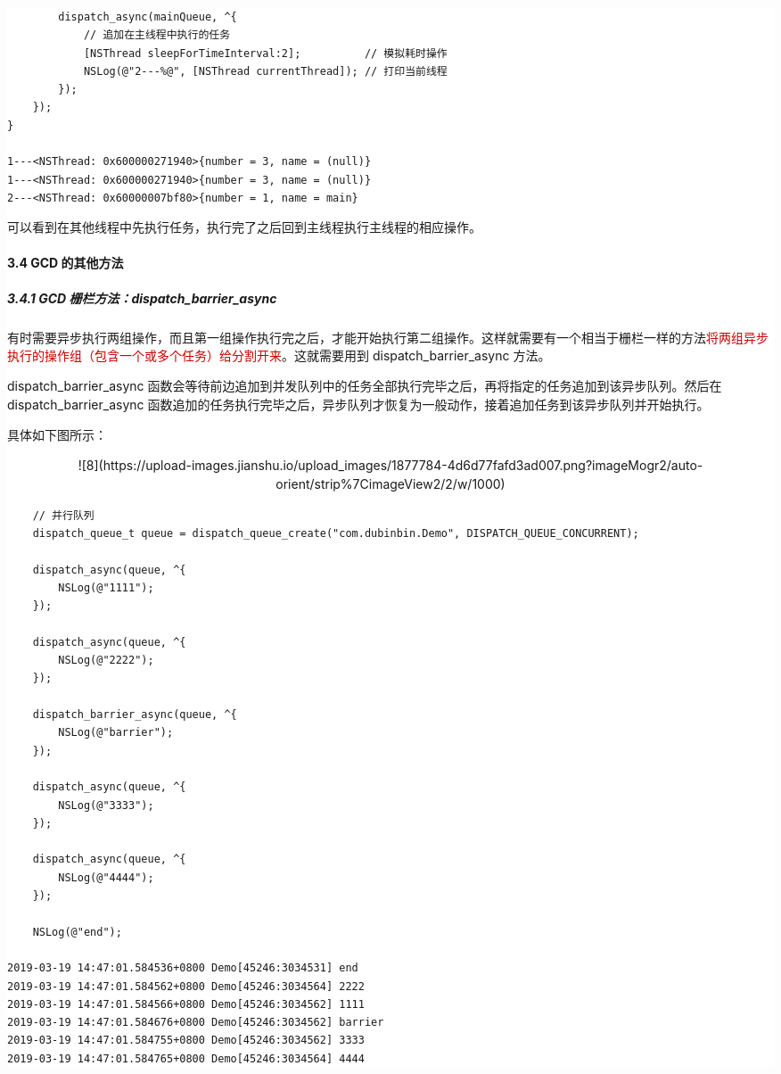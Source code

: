 ```
        dispatch_async(mainQueue, ^{
            // 追加在主线程中执行的任务
            [NSThread sleepForTimeInterval:2];          // 模拟耗时操作
            NSLog(@"2---%@", [NSThread currentThread]); // 打印当前线程
        });
    });
}

1---<NSThread: 0x600000271940>{number = 3, name = (null)}
1---<NSThread: 0x600000271940>{number = 3, name = (null)}
2---<NSThread: 0x60000007bf80>{number = 1, name = main}
```

可以看到在其他线程中先执行任务，执行完了之后回到主线程执行主线程的相应操作。

#### 3.4 GCD 的其他方法

##### 3.4.1 GCD 栅栏方法：dispatch\_barrier\_async

有时需要异步执行两组操作，而且第一组操作执行完之后，才能开始执行第二组操作。这样就需要有一个相当于栅栏一样的方法<font color=#cc0000>将两组异步执行的操作组（包含一个或多个任务）给分割开来</font>。这就需要用到 dispatch\_barrier\_async 方法。

dispatch\_barrier\_async 函数会等待前边追加到并发队列中的任务全部执行完毕之后，再将指定的任务追加到该异步队列。然后在 dispatch\_barrier\_async 函数追加的任务执行完毕之后，异步队列才恢复为一般动作，接着追加任务到该异步队列并开始执行。

具体如下图所示：

<center>
![8](https://upload-images.jianshu.io/upload_images/1877784-4d6d77fafd3ad007.png?imageMogr2/auto-orient/strip%7CimageView2/2/w/1000)
</center>

```
    // 并行队列
    dispatch_queue_t queue = dispatch_queue_create("com.dubinbin.Demo", DISPATCH_QUEUE_CONCURRENT);

    dispatch_async(queue, ^{
        NSLog(@"1111");
    });

    dispatch_async(queue, ^{
        NSLog(@"2222");
    });

    dispatch_barrier_async(queue, ^{
        NSLog(@"barrier");
    });
    
    dispatch_async(queue, ^{
        NSLog(@"3333");
    });
    
    dispatch_async(queue, ^{
        NSLog(@"4444");
    });
    
    NSLog(@"end");

2019-03-19 14:47:01.584536+0800 Demo[45246:3034531] end
2019-03-19 14:47:01.584562+0800 Demo[45246:3034564] 2222
2019-03-19 14:47:01.584566+0800 Demo[45246:3034562] 1111
2019-03-19 14:47:01.584676+0800 Demo[45246:3034562] barrier
2019-03-19 14:47:01.584755+0800 Demo[45246:3034562] 3333
2019-03-19 14:47:01.584765+0800 Demo[45246:3034564] 4444
```
